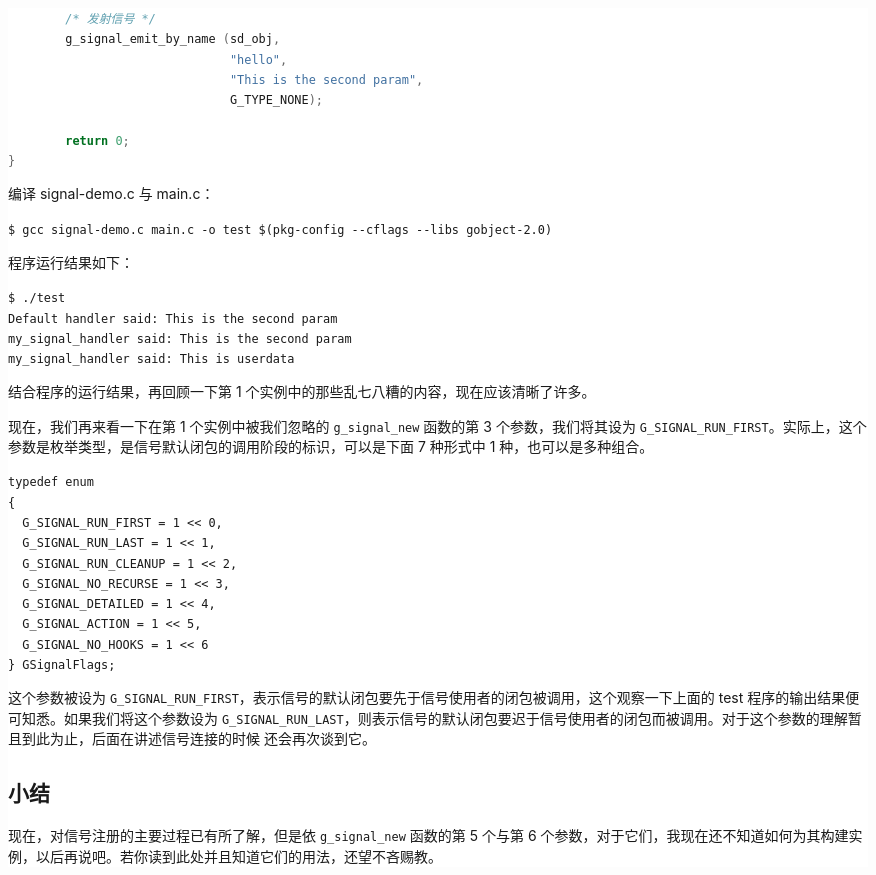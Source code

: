 ```c
        /* 发射信号 */
        g_signal_emit_by_name (sd_obj, 
                               "hello", 
                               "This is the second param", 
                               G_TYPE_NONE);
 
        return 0;
}
```
编译 signal-demo.c 与 main.c：

```
$ gcc signal-demo.c main.c -o test $(pkg-config --cflags --libs gobject-2.0)
```
程序运行结果如下：

```
$ ./test
Default handler said: This is the second param
my_signal_handler said: This is the second param
my_signal_handler said: This is userdata
```
结合程序的运行结果，再回顾一下第 1 个实例中的那些乱七八糟的内容，现在应该清晰了许多。

现在，我们再来看一下在第 1 个实例中被我们忽略的 `g_signal_new` 函数的第  3 个参数，我们将其设为 `G_SIGNAL_RUN_FIRST`。实际上，这个参数是枚举类型，是信号默认闭包的调用阶段的标识，可以是下面 7 种形式中 1 种，也可以是多种组合。

```
typedef enum
{
  G_SIGNAL_RUN_FIRST = 1 << 0,
  G_SIGNAL_RUN_LAST = 1 << 1,
  G_SIGNAL_RUN_CLEANUP = 1 << 2,
  G_SIGNAL_NO_RECURSE = 1 << 3,
  G_SIGNAL_DETAILED = 1 << 4,
  G_SIGNAL_ACTION = 1 << 5,
  G_SIGNAL_NO_HOOKS = 1 << 6
} GSignalFlags;
```
这个参数被设为 `G_SIGNAL_RUN_FIRST`，表示信号的默认闭包要先于信号使用者的闭包被调用，这个观察一下上面的 test 程序的输出结果便可知悉。如果我们将这个参数设为 `G_SIGNAL_RUN_LAST`，则表示信号的默认闭包要迟于信号使用者的闭包而被调用。对于这个参数的理解暂且到此为止，后面在讲述信号连接的时候 还会再次谈到它。

## 小结

现在，对信号注册的主要过程已有所了解，但是依 `g_signal_new` 函数的第 5 个与第 6 个参数，对于它们，我现在还不知道如何为其构建实例，以后再说吧。若你读到此处并且知道它们的用法，还望不吝赐教。

